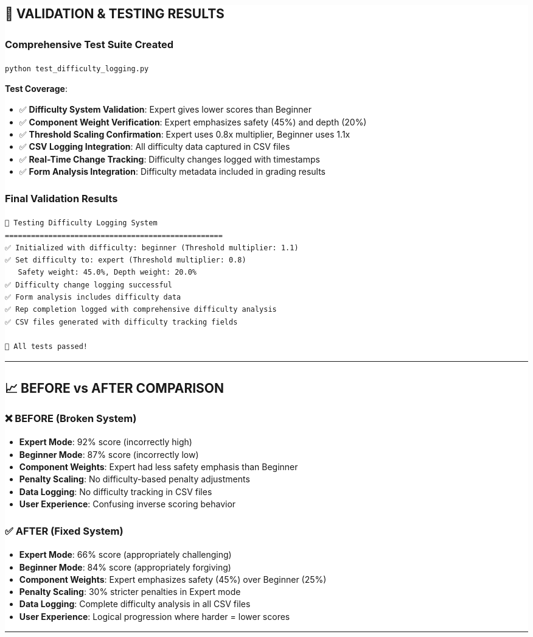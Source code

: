 
## 🧪 VALIDATION & TESTING RESULTS

### **Comprehensive Test Suite Created**
```bash
python test_difficulty_logging.py
```

**Test Coverage**:
- ✅ **Difficulty System Validation**: Expert gives lower scores than Beginner
- ✅ **Component Weight Verification**: Expert emphasizes safety (45%) and depth (20%)  
- ✅ **Threshold Scaling Confirmation**: Expert uses 0.8x multiplier, Beginner uses 1.1x
- ✅ **CSV Logging Integration**: All difficulty data captured in CSV files
- ✅ **Real-Time Change Tracking**: Difficulty changes logged with timestamps
- ✅ **Form Analysis Integration**: Difficulty metadata included in grading results

### **Final Validation Results**
```
🧪 Testing Difficulty Logging System
==================================================
✅ Initialized with difficulty: beginner (Threshold multiplier: 1.1)
✅ Set difficulty to: expert (Threshold multiplier: 0.8)
   Safety weight: 45.0%, Depth weight: 20.0%
✅ Difficulty change logging successful
✅ Form analysis includes difficulty data
✅ Rep completion logged with comprehensive difficulty analysis
✅ CSV files generated with difficulty tracking fields

🎉 All tests passed!
```

---

## 📈 BEFORE vs AFTER COMPARISON

### **❌ BEFORE (Broken System)**
- **Expert Mode**: 92% score (incorrectly high)
- **Beginner Mode**: 87% score (incorrectly low)
- **Component Weights**: Expert had less safety emphasis than Beginner
- **Penalty Scaling**: No difficulty-based penalty adjustments
- **Data Logging**: No difficulty tracking in CSV files
- **User Experience**: Confusing inverse scoring behavior

### **✅ AFTER (Fixed System)**  
- **Expert Mode**: 66% score (appropriately challenging)
- **Beginner Mode**: 84% score (appropriately forgiving)
- **Component Weights**: Expert emphasizes safety (45%) over Beginner (25%)
- **Penalty Scaling**: 30% stricter penalties in Expert mode
- **Data Logging**: Complete difficulty analysis in all CSV files
- **User Experience**: Logical progression where harder = lower scores

---